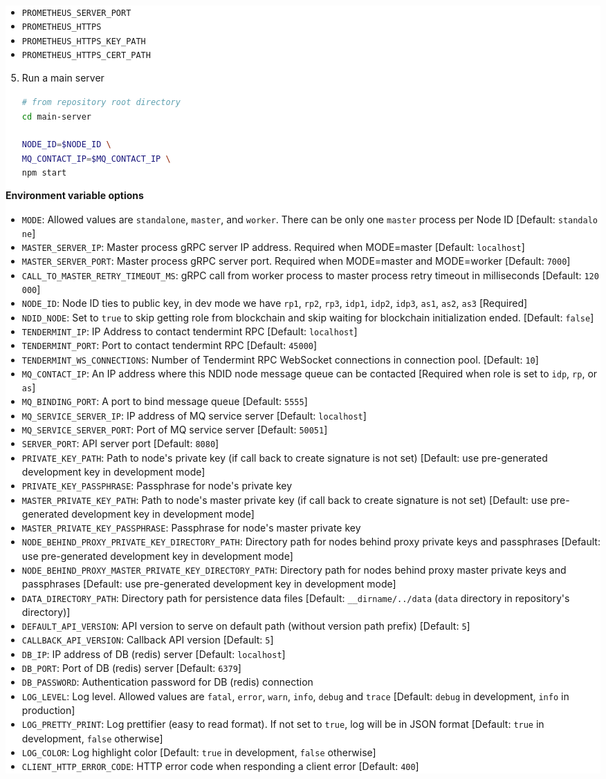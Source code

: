 - `PROMETHEUS_SERVER_PORT`
- `PROMETHEUS_HTTPS`
- `PROMETHEUS_HTTPS_KEY_PATH`
- `PROMETHEUS_HTTPS_CERT_PATH`

5.  Run a main server

    ```sh
    # from repository root directory
    cd main-server

    NODE_ID=$NODE_ID \
    MQ_CONTACT_IP=$MQ_CONTACT_IP \
    npm start
    ```

**Environment variable options**

- `MODE`: Allowed values are `standalone`, `master`, and `worker`. There can be only one `master` process per Node ID [Default: `standalone`]
- `MASTER_SERVER_IP`: Master process gRPC server IP address. Required when MODE=master [Default: `localhost`]
- `MASTER_SERVER_PORT`: Master process gRPC server port. Required when MODE=master and MODE=worker [Default: `7000`]
- `CALL_TO_MASTER_RETRY_TIMEOUT_MS`: gRPC call from worker process to master process retry timeout in milliseconds [Default: `120000`]
- `NODE_ID`: Node ID ties to public key, in dev mode we have `rp1`, `rp2`, `rp3`, `idp1`, `idp2`, `idp3`, `as1`, `as2`, `as3` [Required]
- `NDID_NODE`: Set to `true` to skip getting role from blockchain and skip waiting for blockchain initialization ended. [Default: `false`]
- `TENDERMINT_IP`: IP Address to contact tendermint RPC [Default: `localhost`]
- `TENDERMINT_PORT`: Port to contact tendermint RPC [Default: `45000`]
- `TENDERMINT_WS_CONNECTIONS`: Number of Tendermint RPC WebSocket connections in connection pool. [Default: `10`]
- `MQ_CONTACT_IP`: An IP address where this NDID node message queue can be contacted [Required when role is set to `idp`, `rp`, or `as`]
- `MQ_BINDING_PORT`: A port to bind message queue [Default: `5555`]
- `MQ_SERVICE_SERVER_IP`: IP address of MQ service server [Default: `localhost`]
- `MQ_SERVICE_SERVER_PORT`: Port of MQ service server [Default: `50051`]
- `SERVER_PORT`: API server port [Default: `8080`]
- `PRIVATE_KEY_PATH`: Path to node's private key (if call back to create signature is not set) [Default: use pre-generated development key in development mode]
- `PRIVATE_KEY_PASSPHRASE`: Passphrase for node's private key
- `MASTER_PRIVATE_KEY_PATH`: Path to node's master private key (if call back to create signature is not set) [Default: use pre-generated development key in development mode]
- `MASTER_PRIVATE_KEY_PASSPHRASE`: Passphrase for node's master private key
- `NODE_BEHIND_PROXY_PRIVATE_KEY_DIRECTORY_PATH`: Directory path for nodes behind proxy private keys and passphrases [Default: use pre-generated development key in development mode]
- `NODE_BEHIND_PROXY_MASTER_PRIVATE_KEY_DIRECTORY_PATH`: Directory path for nodes behind proxy master private keys and passphrases [Default: use pre-generated development key in development mode]
- `DATA_DIRECTORY_PATH`: Directory path for persistence data files [Default: `__dirname/../data` (`data` directory in repository's directory)]
- `DEFAULT_API_VERSION`: API version to serve on default path (without version path prefix) [Default: `5`]
- `CALLBACK_API_VERSION`: Callback API version [Default: `5`]
- `DB_IP`: IP address of DB (redis) server [Default: `localhost`]
- `DB_PORT`: Port of DB (redis) server [Default: `6379`]
- `DB_PASSWORD`: Authentication password for DB (redis) connection
- `LOG_LEVEL`: Log level. Allowed values are `fatal`, `error`, `warn`, `info`, `debug` and `trace` [Default: `debug` in development, `info` in production]
- `LOG_PRETTY_PRINT`: Log prettifier (easy to read format). If not set to `true`, log will be in JSON format [Default: `true` in development, `false` otherwise]
- `LOG_COLOR`: Log highlight color [Default: `true` in development, `false` otherwise]
- `CLIENT_HTTP_ERROR_CODE`: HTTP error code when responding a client error [Default: `400`]